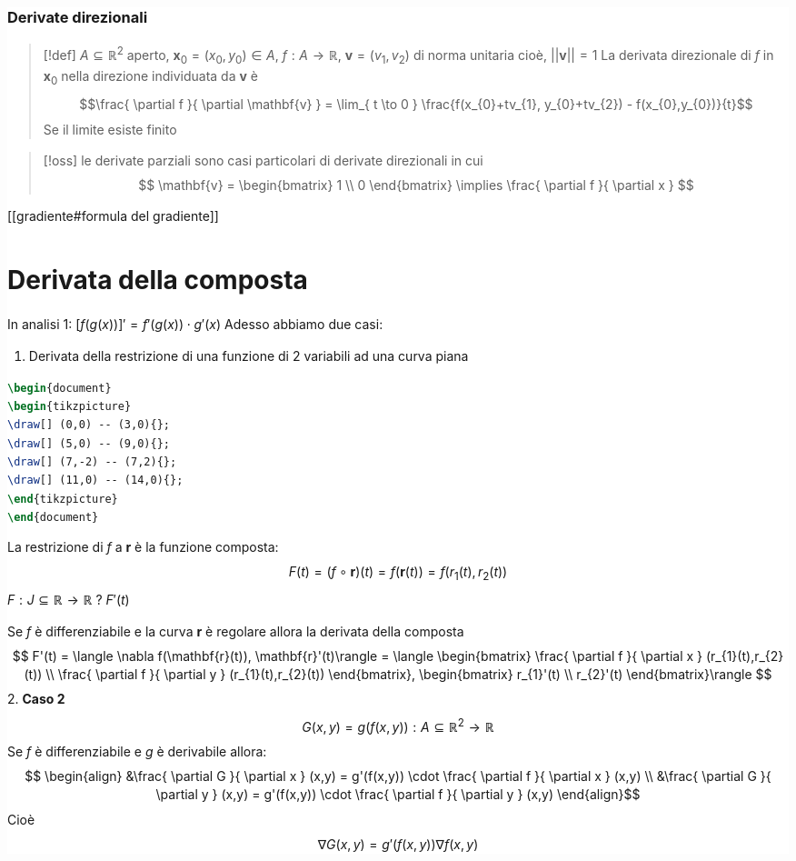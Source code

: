 ### Derivate direzionali

>[!def]
>$A \subseteq \mathbb{R}^2$ aperto, $\mathbf{x}_{0} = (x_{0},y_{0}) \in A$, $f : A \to \mathbb{R}$, $\mathbf{v} = (v_{1},v_{2})$ di norma unitaria cioè, $||\mathbf{v}|| = 1$
>La derivata direzionale di $f$ in $\mathbf{x}_{0}$ nella direzione individuata da $\mathbf{v}$ è $$\frac{ \partial f }{ \partial \mathbf{v} } = \lim_{ t \to 0 } \frac{f(x_{0}+tv_{1}, y_{0}+tv_{2}) - f(x_{0},y_{0})}{t}$$
>Se il limite esiste finito

>[!oss]
>le derivate parziali sono casi particolari di derivate direzionali in cui
>$$ \mathbf{v} = \begin{bmatrix}
1 \\
0
\end{bmatrix} \implies \frac{ \partial f }{ \partial x }  $$


[[gradiente#formula del gradiente]]

# Derivata della composta
In analisi 1: $[f(g(x))]' = f'(g(x)) \cdot g'(x)$
Adesso abbiamo due casi:
1. Derivata della restrizione di una funzione di 2 variabili ad una curva piana

```tikz
\begin{document}
\begin{tikzpicture}
\draw[] (0,0) -- (3,0){};
\draw[] (5,0) -- (9,0){};
\draw[] (7,-2) -- (7,2){};
\draw[] (11,0) -- (14,0){};
\end{tikzpicture}
\end{document}
```
La restrizione di $f$ a $\mathbf{r}$ è la funzione composta:
$$ F(t) = (f \circ \mathbf{r})(t) = f(\mathbf{r}(t)) = f(r_{1}(t),r_{2}(t)) $$
$F: J \subseteq \mathbb{R} \to \mathbb{R}$
? $F'(t)$

Se $f$ è differenziabile e la curva $\mathbf{r}$ è regolare allora la derivata della composta 
$$ F'(t) = \langle \nabla f(\mathbf{r}(t)), \mathbf{r}'(t)\rangle = \langle
\begin{bmatrix}
\frac{ \partial f }{ \partial x } (r_{1}(t),r_{2}(t)) \\
\frac{ \partial f }{ \partial y } (r_{1}(t),r_{2}(t))
\end{bmatrix}, \begin{bmatrix}
r_{1}'(t) \\
r_{2}'(t)
\end{bmatrix}\rangle $$ 
2. **Caso 2**
	$$ G(x,y) = g(f(x,y)) : A \subseteq \mathbb{R}^2 \to \mathbb{R} $$
	Se $f$ è differenziabile e $g$ è derivabile allora:
	$$ \begin{align}
&\frac{ \partial G }{ \partial x } (x,y) = g'(f(x,y)) \cdot \frac{ \partial f }{ \partial x } (x,y)  \\
&\frac{ \partial G }{ \partial y } (x,y) = g'(f(x,y)) \cdot \frac{ \partial f }{ \partial y } (x,y) 
\end{align}$$
Cioè
$$ \nabla G(x,y) = g'(f(x,y)) \nabla f(x,y) $$


